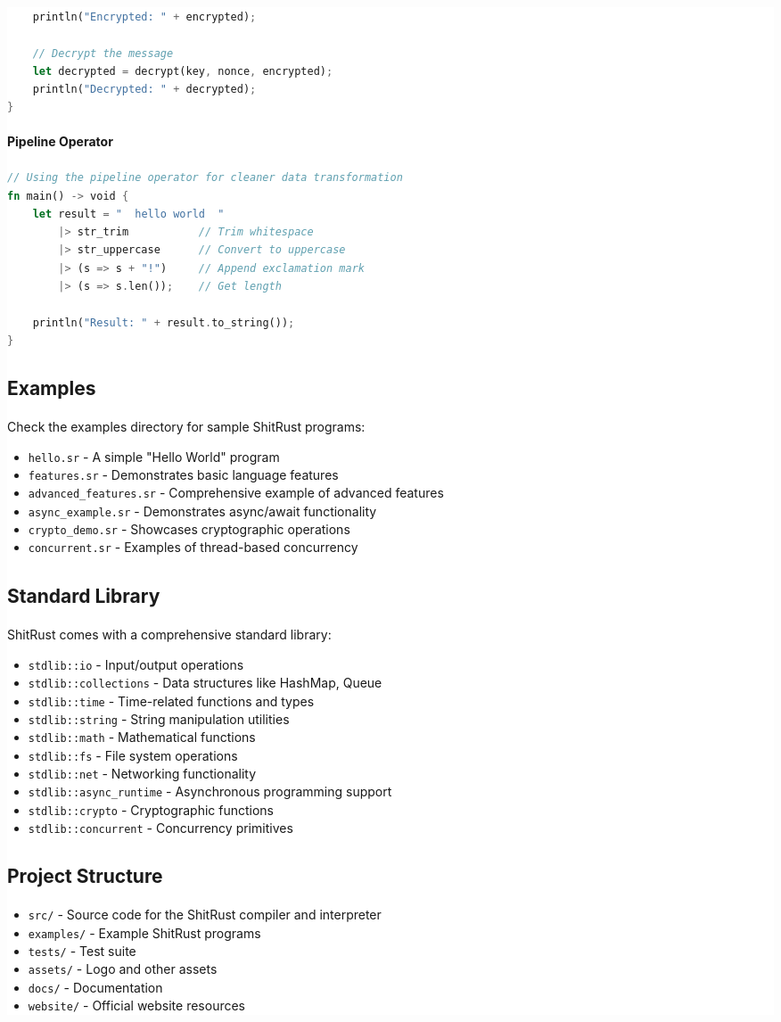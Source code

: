 ```rust
    println("Encrypted: " + encrypted);
    
    // Decrypt the message
    let decrypted = decrypt(key, nonce, encrypted);
    println("Decrypted: " + decrypted);
}
```

#### Pipeline Operator

```rust
// Using the pipeline operator for cleaner data transformation
fn main() -> void {
    let result = "  hello world  "
        |> str_trim           // Trim whitespace
        |> str_uppercase      // Convert to uppercase
        |> (s => s + "!")     // Append exclamation mark
        |> (s => s.len());    // Get length
        
    println("Result: " + result.to_string());
}
```

## Examples

Check the examples directory for sample ShitRust programs:

- `hello.sr` - A simple "Hello World" program
- `features.sr` - Demonstrates basic language features
- `advanced_features.sr` - Comprehensive example of advanced features
- `async_example.sr` - Demonstrates async/await functionality
- `crypto_demo.sr` - Showcases cryptographic operations
- `concurrent.sr` - Examples of thread-based concurrency

## Standard Library

ShitRust comes with a comprehensive standard library:

- `stdlib::io` - Input/output operations
- `stdlib::collections` - Data structures like HashMap, Queue
- `stdlib::time` - Time-related functions and types
- `stdlib::string` - String manipulation utilities
- `stdlib::math` - Mathematical functions
- `stdlib::fs` - File system operations
- `stdlib::net` - Networking functionality
- `stdlib::async_runtime` - Asynchronous programming support
- `stdlib::crypto` - Cryptographic functions
- `stdlib::concurrent` - Concurrency primitives

## Project Structure

- `src/` - Source code for the ShitRust compiler and interpreter
- `examples/` - Example ShitRust programs
- `tests/` - Test suite
- `assets/` - Logo and other assets
- `docs/` - Documentation
- `website/` - Official website resources
